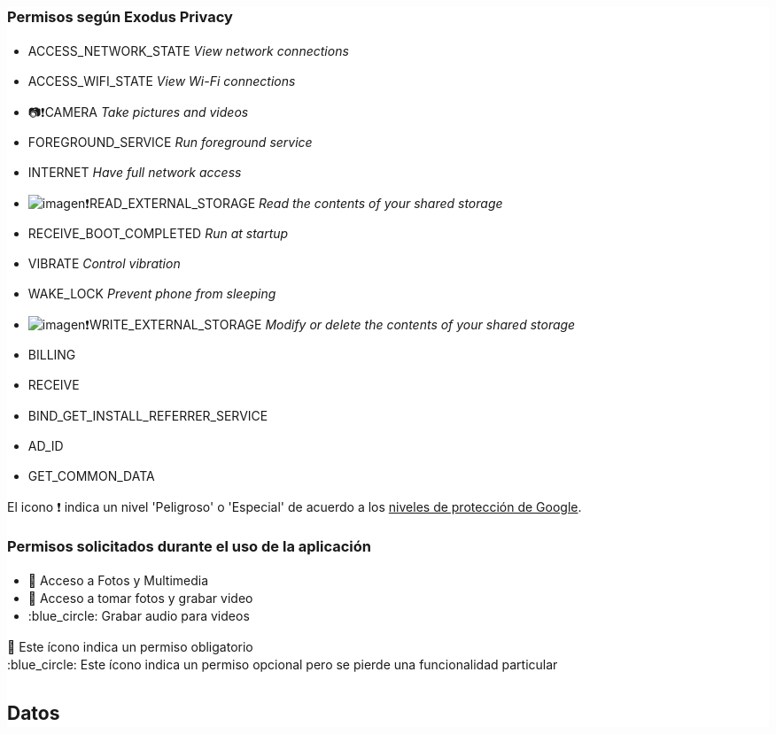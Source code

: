### Permisos según Exodus Privacy

- ACCESS_NETWORK_STATE
_View network connections_

- ACCESS_WIFI_STATE
_View Wi-Fi connections_

- :camera::exclamation:CAMERA
_Take pictures and videos_

-  FOREGROUND_SERVICE
_Run foreground service_

- INTERNET
_Have full network access_

- ![imagen](https://user-images.githubusercontent.com/102829552/165590322-82cf5301-63b1-4ae9-858b-7e3bf648a9ed.png):exclamation:READ_EXTERNAL_STORAGE
_Read the contents of your shared storage_

- RECEIVE_BOOT_COMPLETED
_Run at startup_

- VIBRATE
_Control vibration_

- WAKE_LOCK
_Prevent phone from sleeping_

- ![imagen](https://user-images.githubusercontent.com/102829552/165590322-82cf5301-63b1-4ae9-858b-7e3bf648a9ed.png):exclamation:WRITE_EXTERNAL_STORAGE
_Modify or delete the contents of your shared storage_

- BILLING

- RECEIVE

- BIND_GET_INSTALL_REFERRER_SERVICE

- AD_ID

- GET_COMMON_DATA


El icono :exclamation: indica un nivel 'Peligroso' o 'Especial' de acuerdo a los [niveles de protección de Google](https://developer.android.com/guide/topics/permissions/overview). 

### Permisos solicitados durante el uso de la aplicación

- :red_circle: Acceso a Fotos y Multimedia 
- :red_circle: Acceso a tomar fotos y grabar video
- :blue_circle: Grabar audio para videos

:red_circle: Este ícono indica un permiso obligatorio   
:blue_circle: Este ícono indica un permiso opcional pero se pierde una funcionalidad particular

## Datos
